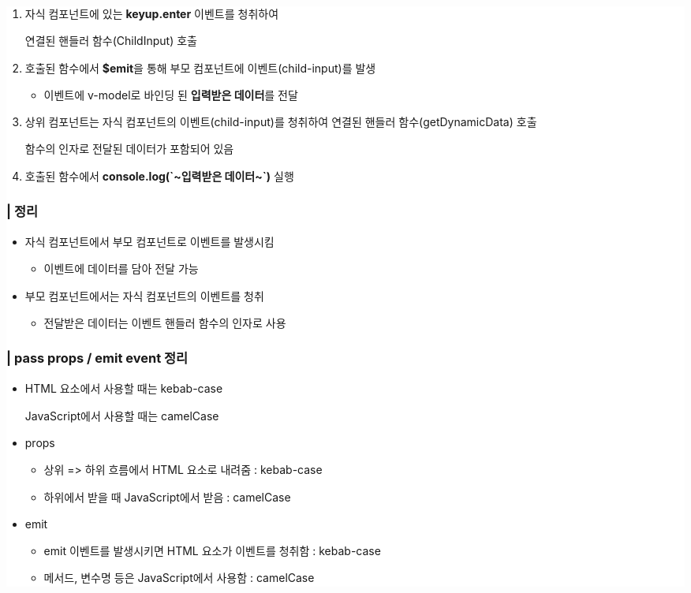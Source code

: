 1. 자식 컴포넌트에 있는 **keyup.enter** 이벤트를 청취하여
   
   연결된 핸들러 함수(ChildInput) 호출

2. 호출된 함수에서 **$emit**을 통해 부모 컴포넌트에 이벤트(child-input)를 발생
   
   - 이벤트에 v-model로 바인딩 된 **입력받은 데이터**를  전달

3. 상위 컴포넌트는 자식 컴포넌트의 이벤트(child-input)를 청취하여 연결된 핸들러 함수(getDynamicData) 호출
   
   함수의 인자로 전달된 데이터가 포함되어 있음

4. 호출된 함수에서 **console.log(\`~입력받은 데이터~`)** 실행

### | 정리

- 자식 컴포넌트에서 부모 컴포넌트로 이벤트를 발생시킴
  
  - 이벤트에 데이터를 담아 전달 가능

- 부모 컴포넌트에서는 자식 컴포넌트의 이벤트를 청취
  
  - 전달받은 데이터는 이벤트 핸들러 함수의 인자로 사용

### | pass props / emit event 정리

- HTML 요소에서 사용할 때는 kebab-case
  
  JavaScript에서 사용할 때는 camelCase

- props
  
  - 상위 => 하위 흐름에서 HTML 요소로 내려줌 : kebab-case
  
  - 하위에서 받을 때 JavaScript에서 받음 : camelCase

- emit
  
  - emit 이벤트를 발생시키면 HTML 요소가 이벤트를 청취함 : kebab-case
  
  - 메서드, 변수명 등은 JavaScript에서 사용함 : camelCase
